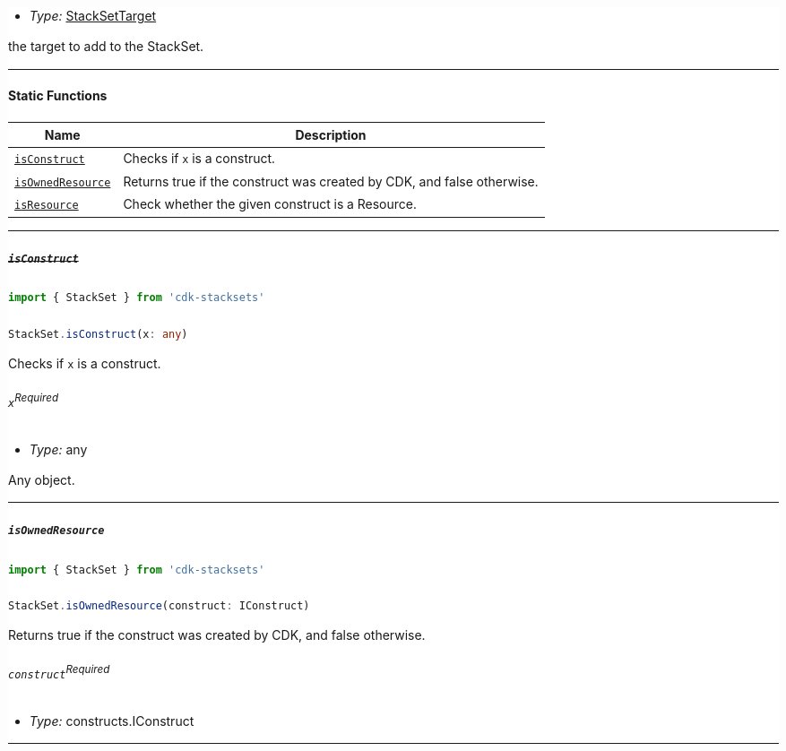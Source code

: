 - *Type:* <a href="#cdk-stacksets.StackSetTarget">StackSetTarget</a>

the target to add to the StackSet.

---

#### Static Functions <a name="Static Functions" id="Static Functions"></a>

| **Name** | **Description** |
| --- | --- |
| <code><a href="#cdk-stacksets.StackSet.isConstruct">isConstruct</a></code> | Checks if `x` is a construct. |
| <code><a href="#cdk-stacksets.StackSet.isOwnedResource">isOwnedResource</a></code> | Returns true if the construct was created by CDK, and false otherwise. |
| <code><a href="#cdk-stacksets.StackSet.isResource">isResource</a></code> | Check whether the given construct is a Resource. |

---

##### ~~`isConstruct`~~ <a name="isConstruct" id="cdk-stacksets.StackSet.isConstruct"></a>

```typescript
import { StackSet } from 'cdk-stacksets'

StackSet.isConstruct(x: any)
```

Checks if `x` is a construct.

###### `x`<sup>Required</sup> <a name="x" id="cdk-stacksets.StackSet.isConstruct.parameter.x"></a>

- *Type:* any

Any object.

---

##### `isOwnedResource` <a name="isOwnedResource" id="cdk-stacksets.StackSet.isOwnedResource"></a>

```typescript
import { StackSet } from 'cdk-stacksets'

StackSet.isOwnedResource(construct: IConstruct)
```

Returns true if the construct was created by CDK, and false otherwise.

###### `construct`<sup>Required</sup> <a name="construct" id="cdk-stacksets.StackSet.isOwnedResource.parameter.construct"></a>

- *Type:* constructs.IConstruct

---
